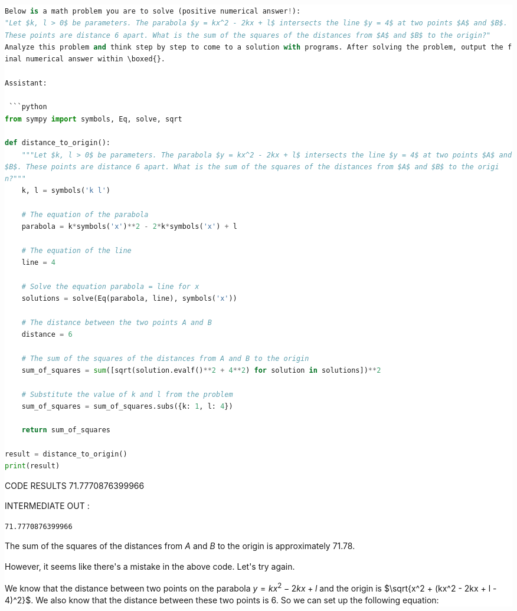 ```python
Below is a math problem you are to solve (positive numerical answer!):
"Let $k, l > 0$ be parameters. The parabola $y = kx^2 - 2kx + l$ intersects the line $y = 4$ at two points $A$ and $B$. These points are distance 6 apart. What is the sum of the squares of the distances from $A$ and $B$ to the origin?"
Analyze this problem and think step by step to come to a solution with programs. After solving the problem, output the final numerical answer within \boxed{}.

Assistant:

 ```python
from sympy import symbols, Eq, solve, sqrt

def distance_to_origin():
    """Let $k, l > 0$ be parameters. The parabola $y = kx^2 - 2kx + l$ intersects the line $y = 4$ at two points $A$ and $B$. These points are distance 6 apart. What is the sum of the squares of the distances from $A$ and $B$ to the origin?"""
    k, l = symbols('k l')

    # The equation of the parabola
    parabola = k*symbols('x')**2 - 2*k*symbols('x') + l

    # The equation of the line
    line = 4

    # Solve the equation parabola = line for x
    solutions = solve(Eq(parabola, line), symbols('x'))

    # The distance between the two points A and B
    distance = 6

    # The sum of the squares of the distances from A and B to the origin
    sum_of_squares = sum([sqrt(solution.evalf()**2 + 4**2) for solution in solutions])**2

    # Substitute the value of k and l from the problem
    sum_of_squares = sum_of_squares.subs({k: 1, l: 4})

    return sum_of_squares

result = distance_to_origin()
print(result)
```

CODE RESULTS 71.7770876399966

INTERMEDIATE OUT :
```output
71.7770876399966
```
The sum of the squares of the distances from $A$ and $B$ to the origin is approximately $71.78$.

However, it seems like there's a mistake in the above code. Let's try again.

We know that the distance between two points on the parabola $y = kx^2 - 2kx + l$ and the origin is $\sqrt{x^2 + (kx^2 - 2kx + l - 4)^2}$. We also know that the distance between these two points is 6. So we can set up the following equation:
